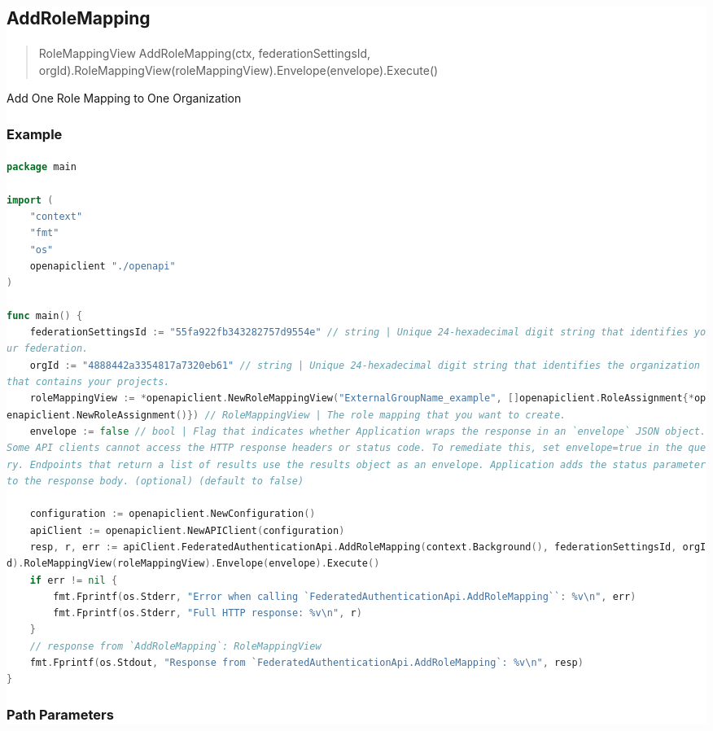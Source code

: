 
## AddRoleMapping

> RoleMappingView AddRoleMapping(ctx, federationSettingsId, orgId).RoleMappingView(roleMappingView).Envelope(envelope).Execute()

Add One Role Mapping to One Organization



### Example

```go
package main

import (
    "context"
    "fmt"
    "os"
    openapiclient "./openapi"
)

func main() {
    federationSettingsId := "55fa922fb343282757d9554e" // string | Unique 24-hexadecimal digit string that identifies your federation.
    orgId := "4888442a3354817a7320eb61" // string | Unique 24-hexadecimal digit string that identifies the organization that contains your projects.
    roleMappingView := *openapiclient.NewRoleMappingView("ExternalGroupName_example", []openapiclient.RoleAssignment{*openapiclient.NewRoleAssignment()}) // RoleMappingView | The role mapping that you want to create.
    envelope := false // bool | Flag that indicates whether Application wraps the response in an `envelope` JSON object. Some API clients cannot access the HTTP response headers or status code. To remediate this, set envelope=true in the query. Endpoints that return a list of results use the results object as an envelope. Application adds the status parameter to the response body. (optional) (default to false)

    configuration := openapiclient.NewConfiguration()
    apiClient := openapiclient.NewAPIClient(configuration)
    resp, r, err := apiClient.FederatedAuthenticationApi.AddRoleMapping(context.Background(), federationSettingsId, orgId).RoleMappingView(roleMappingView).Envelope(envelope).Execute()
    if err != nil {
        fmt.Fprintf(os.Stderr, "Error when calling `FederatedAuthenticationApi.AddRoleMapping``: %v\n", err)
        fmt.Fprintf(os.Stderr, "Full HTTP response: %v\n", r)
    }
    // response from `AddRoleMapping`: RoleMappingView
    fmt.Fprintf(os.Stdout, "Response from `FederatedAuthenticationApi.AddRoleMapping`: %v\n", resp)
}
```

### Path Parameters

